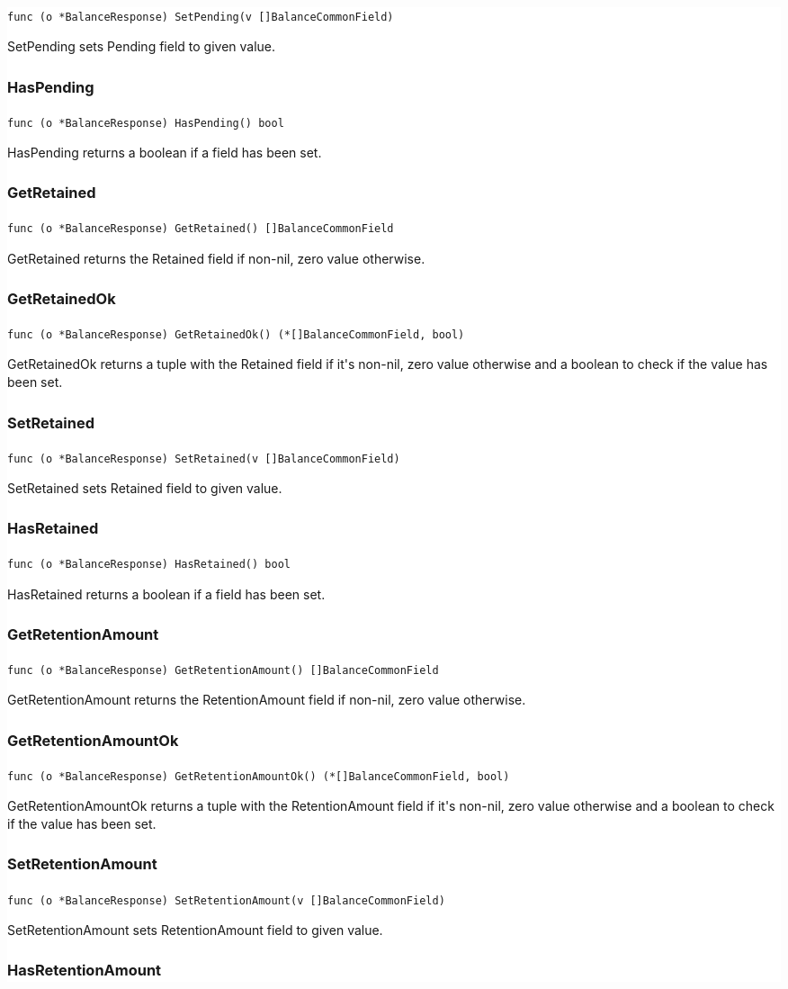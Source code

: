 `func (o *BalanceResponse) SetPending(v []BalanceCommonField)`

SetPending sets Pending field to given value.

### HasPending

`func (o *BalanceResponse) HasPending() bool`

HasPending returns a boolean if a field has been set.

### GetRetained

`func (o *BalanceResponse) GetRetained() []BalanceCommonField`

GetRetained returns the Retained field if non-nil, zero value otherwise.

### GetRetainedOk

`func (o *BalanceResponse) GetRetainedOk() (*[]BalanceCommonField, bool)`

GetRetainedOk returns a tuple with the Retained field if it's non-nil, zero value otherwise
and a boolean to check if the value has been set.

### SetRetained

`func (o *BalanceResponse) SetRetained(v []BalanceCommonField)`

SetRetained sets Retained field to given value.

### HasRetained

`func (o *BalanceResponse) HasRetained() bool`

HasRetained returns a boolean if a field has been set.

### GetRetentionAmount

`func (o *BalanceResponse) GetRetentionAmount() []BalanceCommonField`

GetRetentionAmount returns the RetentionAmount field if non-nil, zero value otherwise.

### GetRetentionAmountOk

`func (o *BalanceResponse) GetRetentionAmountOk() (*[]BalanceCommonField, bool)`

GetRetentionAmountOk returns a tuple with the RetentionAmount field if it's non-nil, zero value otherwise
and a boolean to check if the value has been set.

### SetRetentionAmount

`func (o *BalanceResponse) SetRetentionAmount(v []BalanceCommonField)`

SetRetentionAmount sets RetentionAmount field to given value.

### HasRetentionAmount
